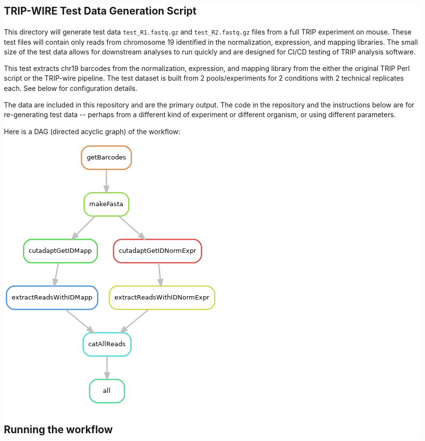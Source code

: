 ## TRIP-WIRE Test Data Generation Script

This directory will generate test data `test_R1.fastq.gz` and `test_R2.fastq.gz`
files from a full TRIP experiment on mouse. These test files will contain only reads
from chromosome 19 identified in the normalization, expression, and
mapping libraries. The small size of the test data allows for downstream
analyses to run quickly and are designed for CI/CD testing of TRIP analysis
software.

This test extracts chr19 barcodes from the normalization, expression, and
mapping library from the either the original TRIP Perl script or the TRIP-wire
pipeline. The test dataset is built from 2 pools/experiments for 2 conditions
with 2 technical replicates each. See below for configuration details.

The data are included in this repository and are the primary output. The code
in the repository and the instructions below are for re-generating test data --
perhaps from a different kind of experiment or different organism, or using
different parameters.

Here is a DAG (directed acyclic graph) of the workflow:

![rulegraph.png](rulegraph.png)

## Running the workflow
